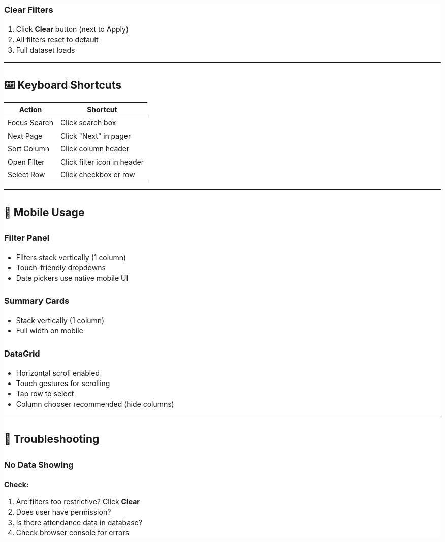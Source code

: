 ### Clear Filters
1. Click **Clear** button (next to Apply)
2. All filters reset to default
3. Full dataset loads

---

## ⌨️ Keyboard Shortcuts

| Action | Shortcut |
|--------|----------|
| Focus Search | Click search box |
| Next Page | Click "Next" in pager |
| Sort Column | Click column header |
| Open Filter | Click filter icon in header |
| Select Row | Click checkbox or row |

---

## 📱 Mobile Usage

### Filter Panel
- Filters stack vertically (1 column)
- Touch-friendly dropdowns
- Date pickers use native mobile UI

### Summary Cards
- Stack vertically (1 column)
- Full width on mobile

### DataGrid
- Horizontal scroll enabled
- Touch gestures for scrolling
- Tap row to select
- Column chooser recommended (hide columns)

---

## 🔧 Troubleshooting

### No Data Showing
**Check:**
1. Are filters too restrictive? Click **Clear**
2. Does user have permission?
3. Is there attendance data in database?
4. Check browser console for errors
